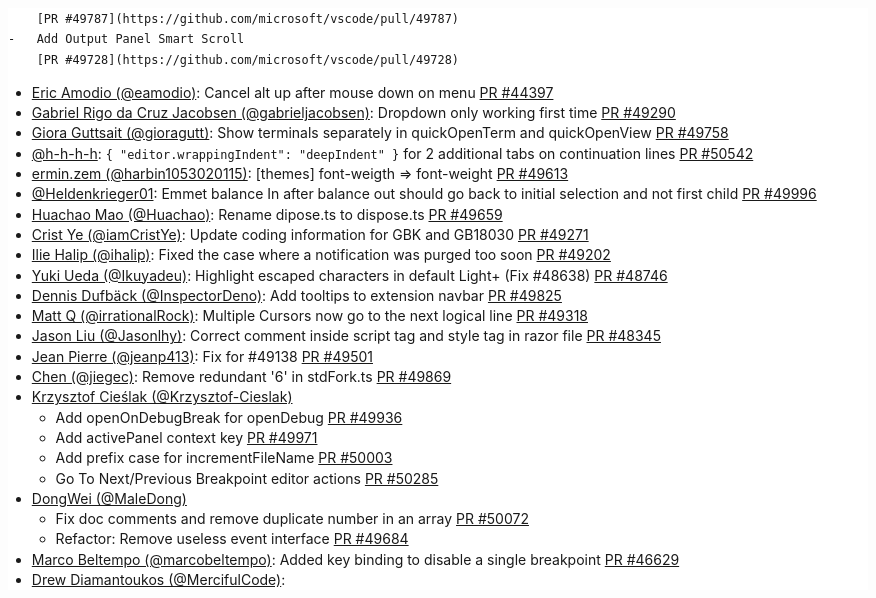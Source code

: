         [PR #49787](https://github.com/microsoft/vscode/pull/49787)
    -   Add Output Panel Smart Scroll
        [PR #49728](https://github.com/microsoft/vscode/pull/49728)
-   [Eric Amodio (@eamodio)](https://github.com/eamodio): Cancel alt up after
    mouse down on menu
    [PR #44397](https://github.com/microsoft/vscode/pull/44397)
-   [Gabriel Rigo da Cruz Jacobsen (@gabrieljacobsen)](https://github.com/gabrieljacobsen):
    Dropdown only working first time
    [PR #49290](https://github.com/microsoft/vscode/pull/49290)
-   [Giora Guttsait (@gioragutt)](https://github.com/gioragutt): Show terminals
    separately in quickOpenTerm and quickOpenView
    [PR #49758](https://github.com/microsoft/vscode/pull/49758)
-   [@h-h-h-h](https://github.com/h-h-h-h):
    `{ "editor.wrappingIndent": "deepIndent" }` for 2 additional tabs on
    continuation lines
    [PR #50542](https://github.com/microsoft/vscode/pull/50542)
-   [ermin.zem (@harbin1053020115)](https://github.com/harbin1053020115):
    [themes] font-weigth => font-weight
    [PR #49613](https://github.com/microsoft/vscode/pull/49613)
-   [@Heldenkrieger01](https://github.com/Heldenkrieger01): Emmet balance In
    after balance out should go back to initial selection and not first child
    [PR #49996](https://github.com/microsoft/vscode/pull/49996)
-   [Huachao Mao (@Huachao)](https://github.com/Huachao): Rename dipose.ts to
    dispose.ts [PR #49659](https://github.com/microsoft/vscode/pull/49659)
-   [Crist Ye (@iamCristYe)](https://github.com/iamCristYe): Update coding
    information for GBK and GB18030
    [PR #49271](https://github.com/microsoft/vscode/pull/49271)
-   [Ilie Halip (@ihalip)](https://github.com/ihalip): Fixed the case where a
    notification was purged too soon
    [PR #49202](https://github.com/microsoft/vscode/pull/49202)
-   [Yuki Ueda (@Ikuyadeu)](https://github.com/Ikuyadeu): Highlight escaped
    characters in default Light+ (Fix #48638)
    [PR #48746](https://github.com/microsoft/vscode/pull/48746)
-   [Dennis Dufbäck (@InspectorDeno)](https://github.com/InspectorDeno): Add
    tooltips to extension navbar
    [PR #49825](https://github.com/microsoft/vscode/pull/49825)
-   [Matt Q (@irrationalRock)](https://github.com/irrationalRock): Multiple
    Cursors now go to the next logical line
    [PR #49318](https://github.com/microsoft/vscode/pull/49318)
-   [Jason Liu (@Jasonlhy)](https://github.com/Jasonlhy): Correct comment inside
    script tag and style tag in razor file
    [PR #48345](https://github.com/microsoft/vscode/pull/48345)
-   [Jean Pierre (@jeanp413)](https://github.com/jeanp413): Fix for #49138
    [PR #49501](https://github.com/microsoft/vscode/pull/49501)
-   [Chen (@jiegec)](https://github.com/jiegec): Remove redundant '6' in
    stdFork.ts [PR #49869](https://github.com/microsoft/vscode/pull/49869)
-   [Krzysztof Cieślak (@Krzysztof-Cieslak)](https://github.com/Krzysztof-Cieslak)
    -   Add openOnDebugBreak for openDebug
        [PR #49936](https://github.com/microsoft/vscode/pull/49936)
    -   Add activePanel context key
        [PR #49971](https://github.com/microsoft/vscode/pull/49971)
    -   Add prefix case for incrementFileName
        [PR #50003](https://github.com/microsoft/vscode/pull/50003)
    -   Go To Next/Previous Breakpoint editor actions
        [PR #50285](https://github.com/microsoft/vscode/pull/50285)
-   [DongWei (@MaleDong)](https://github.com/MaleDong)
    -   Fix doc comments and remove duplicate number in an array
        [PR #50072](https://github.com/microsoft/vscode/pull/50072)
    -   Refactor: Remove useless event interface
        [PR #49684](https://github.com/microsoft/vscode/pull/49684)
-   [Marco Beltempo (@marcobeltempo)](https://github.com/marcobeltempo): Added
    key binding to disable a single breakpoint
    [PR #46629](https://github.com/microsoft/vscode/pull/46629)
-   [Drew Diamantoukos (@MercifulCode)](https://github.com/MercifulCode):